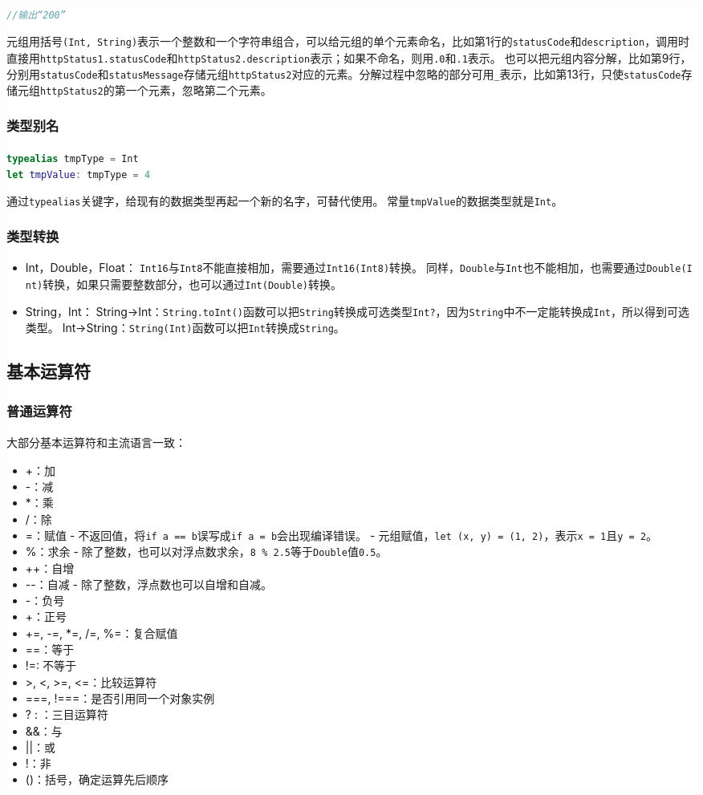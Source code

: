 ``` swift
//输出“200”
```
元组用括号`(Int, String)`表示一个整数和一个字符串组合，可以给元组的单个元素命名，比如第1行的`statusCode`和`description`，调用时直接用`httpStatus1.statusCode`和`httpStatus2.description`表示；如果不命名，则用`.0`和`.1`表示。
也可以把元组内容分解，比如第9行，分别用`statusCode`和`statusMessage`存储元组`httpStatus2`对应的元素。分解过程中忽略的部分可用`_`表示，比如第13行，只使`statusCode`存储元组`httpStatus2`的第一个元素，忽略第二个元素。

### 类型别名

``` swift
typealias tmpType = Int
let tmpValue: tmpType = 4
```
通过`typealias`关键字，给现有的数据类型再起一个新的名字，可替代使用。
常量`tmpValue`的数据类型就是`Int`。

### 类型转换

- Int，Double，Float：
`Int16`与`Int8`不能直接相加，需要通过`Int16(Int8)`转换。
同样，`Double`与`Int`也不能相加，也需要通过`Double(Int)`转换，如果只需要整数部分，也可以通过`Int(Double)`转换。

- String，Int：
String->Int：`String.toInt()`函数可以把`String`转换成可选类型`Int?`，因为`String`中不一定能转换成`Int`，所以得到可选类型。
Int->String：`String(Int)`函数可以把`Int`转换成`String`。

## 基本运算符

### 普通运算符

大部分基本运算符和主流语言一致：
- +：加
- -：减
- *：乘
- /：除
- =：赋值
        - 不返回值，将`if a == b`误写成`if a = b`会出现编译错误。
        - 元组赋值，`let (x, y) = (1, 2)`，表示`x = 1`且`y = 2`。
- %：求余
        - 除了整数，也可以对浮点数求余，`8 % 2.5`等于`Double`值`0.5`。
- ++：自增
- --：自减
        - 除了整数，浮点数也可以自增和自减。
- -：负号
- +：正号
- +=, -=, *=, /=, %=：复合赋值
- ==：等于
- !=: 不等于
- \>, <, >=, <=：比较运算符
- ===, !===：是否引用同一个对象实例
- ? : ：三目运算符
- &&：与
- ||：或
- !：非
- ()：括号，确定运算先后顺序
